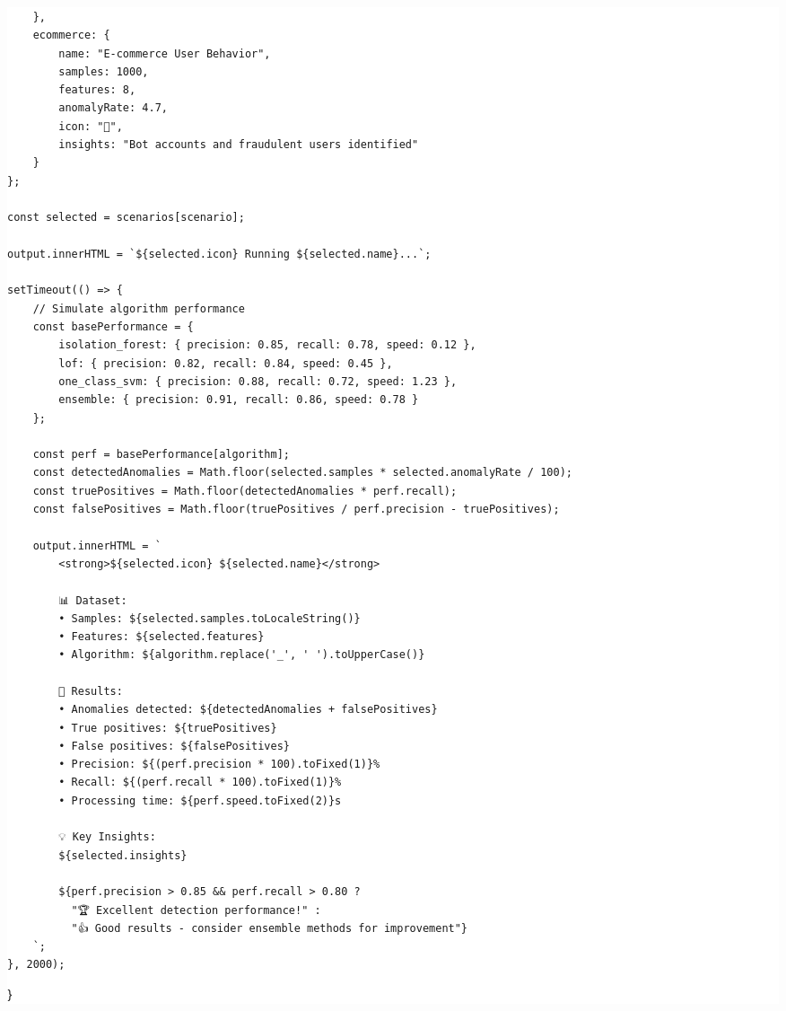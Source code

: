         },
        ecommerce: {
            name: "E-commerce User Behavior",
            samples: 1000,
            features: 8,
            anomalyRate: 4.7,
            icon: "🛒",
            insights: "Bot accounts and fraudulent users identified"
        }
    };
    
    const selected = scenarios[scenario];
    
    output.innerHTML = `${selected.icon} Running ${selected.name}...`;
    
    setTimeout(() => {
        // Simulate algorithm performance
        const basePerformance = {
            isolation_forest: { precision: 0.85, recall: 0.78, speed: 0.12 },
            lof: { precision: 0.82, recall: 0.84, speed: 0.45 },
            one_class_svm: { precision: 0.88, recall: 0.72, speed: 1.23 },
            ensemble: { precision: 0.91, recall: 0.86, speed: 0.78 }
        };
        
        const perf = basePerformance[algorithm];
        const detectedAnomalies = Math.floor(selected.samples * selected.anomalyRate / 100);
        const truePositives = Math.floor(detectedAnomalies * perf.recall);
        const falsePositives = Math.floor(truePositives / perf.precision - truePositives);
        
        output.innerHTML = `
            <strong>${selected.icon} ${selected.name}</strong>
            
            📊 Dataset:
            • Samples: ${selected.samples.toLocaleString()}
            • Features: ${selected.features}
            • Algorithm: ${algorithm.replace('_', ' ').toUpperCase()}
            
            🎯 Results:
            • Anomalies detected: ${detectedAnomalies + falsePositives}
            • True positives: ${truePositives}
            • False positives: ${falsePositives}
            • Precision: ${(perf.precision * 100).toFixed(1)}%
            • Recall: ${(perf.recall * 100).toFixed(1)}%
            • Processing time: ${perf.speed.toFixed(2)}s
            
            💡 Key Insights:
            ${selected.insights}
            
            ${perf.precision > 0.85 && perf.recall > 0.80 ? 
              "🏆 Excellent detection performance!" : 
              "👍 Good results - consider ensemble methods for improvement"}
        `;
    }, 2000);
}
</script>
